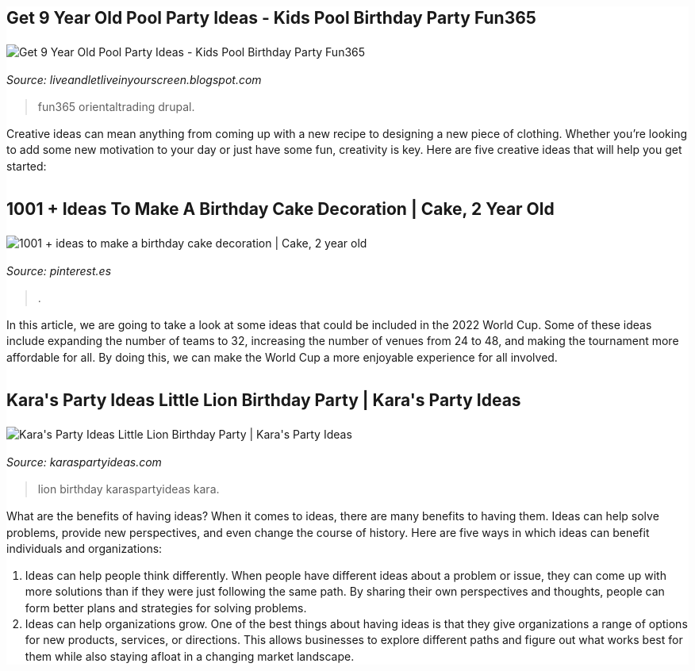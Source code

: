 ## Get 9 Year Old Pool Party Ideas - Kids Pool Birthday Party Fun365

<img loading=lazy src="https://lh3.googleusercontent.com/proxy/Q0guvRYhl78QeDQ6RAiY76tvBqD935f6w4X7rUm_D05Xe670hUemJZlOYTXP152R9cdXli_-kJA_gKPOfPLc3K3B_MD5yLTaUKbPtV9v326Dm6NpD4HWWfz21E3ujIBfo7WxxRvd-t1ItN6njgcloTcLST7JrdQPd3hxk8IG9mOcQQ=s0-d" onerror="this.onerror=null;this.src='https://tse3.mm.bing.net/th?id=OIP.hfqYPLeWd8aJdamDeUEeMwHaE8&amp;pid=15.1';" alt="Get 9 Year Old Pool Party Ideas - Kids Pool Birthday Party Fun365">

_Source: liveandletliveinyourscreen.blogspot.com_

>fun365 orientaltrading drupal. 

	

Creative ideas can mean anything from coming up with a new recipe to designing a new piece of clothing. Whether you’re looking to add some new motivation to your day or just have some fun, creativity is key. Here are five creative ideas that will help you get started: 

    
## 1001 + Ideas To Make A Birthday Cake Decoration | Cake, 2 Year Old

<img loading=lazy src="https://i.pinimg.com/736x/ea/e1/e0/eae1e0b441326e521d7e1d0d6a512f06.jpg" onerror="this.onerror=null;this.src='https://tse1.mm.bing.net/th?id=OIP.7XCLh6UY3SV_mZNGrdnxagHaLF&amp;pid=15.1';" alt="1001 + ideas to make a birthday cake decoration | Cake, 2 year old">

_Source: pinterest.es_

>. 

	

In this article, we are going to take a look at some ideas that could be included in the 2022 World Cup. Some of these ideas include expanding the number of teams to 32, increasing the number of venues from 24 to 48, and making the tournament more affordable for all. By doing this, we can make the World Cup a more enjoyable experience for all involved.

    
## Kara&#039;s Party Ideas Little Lion Birthday Party | Kara&#039;s Party Ideas

<img loading=lazy src="https://karaspartyideas.com/wp-content/uploads/2018/02/Little-Lion-Birthday-Party-via-Karas-Party-Ideas-KarasPartyIdeas.com25.jpeg" onerror="this.onerror=null;this.src='https://tse1.mm.bing.net/th?id=OIP.c_TlMHRzChqtNF8iMfn8ZwAAAA&amp;pid=15.1';" alt="Kara&#039;s Party Ideas Little Lion Birthday Party | Kara&#039;s Party Ideas">

_Source: karaspartyideas.com_

>lion birthday karaspartyideas kara. 

	

What are the benefits of having ideas?
When it comes to ideas, there are many benefits to having them. Ideas can help solve problems, provide new perspectives, and even change the course of history. Here are five ways in which ideas can benefit individuals and organizations: 
1. Ideas can help people think differently. When people have different ideas about a problem or issue, they can come up with more solutions than if they were just following the same path. By sharing their own perspectives and thoughts, people can form better plans and strategies for solving problems. 
2. Ideas can help organizations grow. One of the best things about having ideas is that they give organizations a range of options for new products, services, or directions. This allows businesses to explore different paths and figure out what works best for them while also staying afloat in a changing market landscape. 
